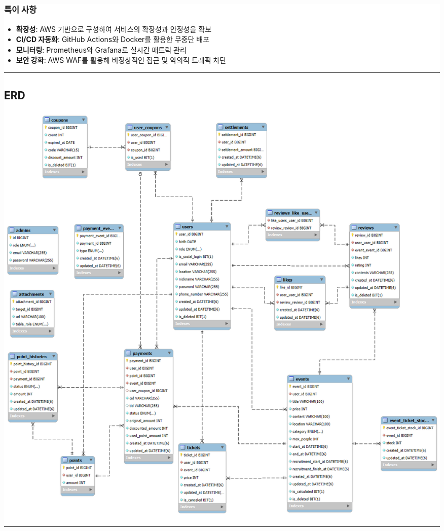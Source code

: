 
### 특이 사항

- **확장성**: AWS 기반으로 구성하여 서비스의 확장성과 안정성을 확보
- **CI/CD 자동화**: GitHub Actions와 Docker를 활용한 무중단 배포
- **모니터링**: Prometheus와 Grafana로 실시간 매트릭 관리
- **보안 강화**: AWS WAF를 활용해 비정상적인 접근 및 악의적 트래픽 차단

---

## ERD

![img_2.png](readme/ERD.png)

---